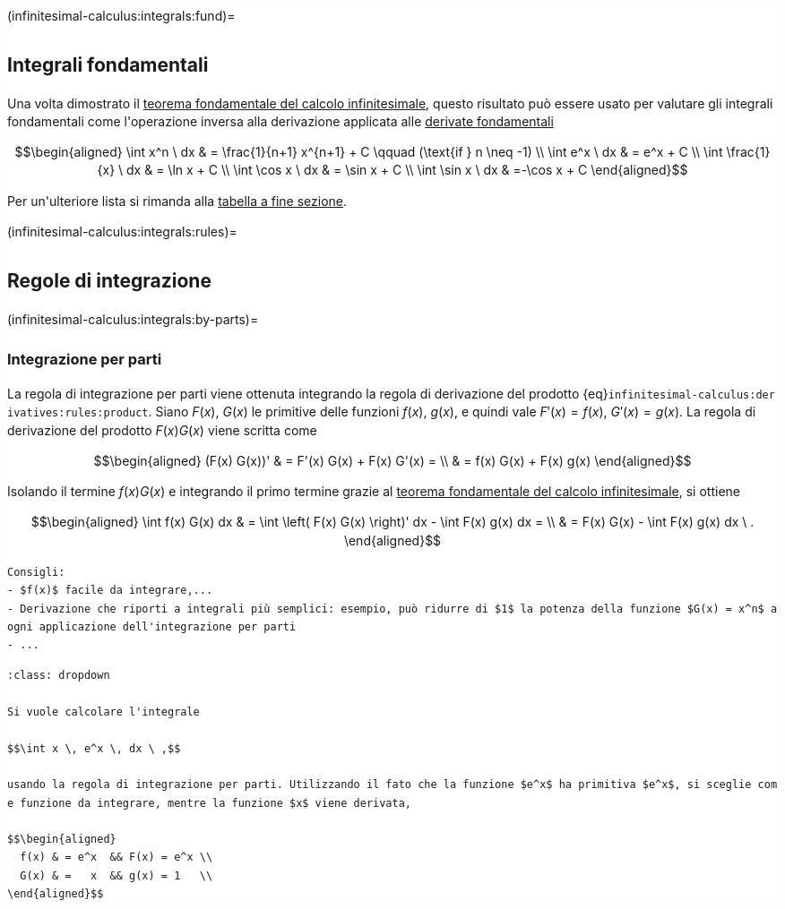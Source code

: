 ```{dropdown} Dimostrazione
```

(infinitesimal-calculus:integrals:fund)=
## Integrali fondamentali
Una volta dimostrato il [teorema fondamentale del calcolo infinitesimale](infinitesimal-calculus:integrals:thm:fund), questo risultato può essere usato per valutare gli integrali fondamentali come l'operazione inversa alla derivazione applicata alle [derivate fondamentali](infinitesimal-calculus:derivatives:fund) 

$$\begin{aligned}
 \int x^n         \ dx & = \frac{1}{n+1} x^{n+1} + C  \qquad (\text{if } n \neq -1) \\ 
 \int e^x         \ dx & = e^x                   + C \\ 
 \int \frac{1}{x} \ dx & = \ln x                 + C \\ 
 \int \cos x      \ dx & = \sin x                + C \\ 
 \int \sin x      \ dx & =-\cos x                + C    
\end{aligned}$$

Per un'ulteriore lista si rimanda alla [tabella a fine sezione](infinitesimal-calculus:integrals:table).

(infinitesimal-calculus:integrals:rules)=
## Regole di integrazione
(infinitesimal-calculus:integrals:by-parts)=
### Integrazione per parti
La regola di integrazione per parti viene ottenuta integrando la regola di derivazione del prodotto {eq}`infinitesimal-calculus:derivatives:rules:product`. Siano $F(x)$, $G(x)$ le primitive delle funzioni $f(x)$, $g(x)$, e quindi vale $F'(x) = f(x)$, $G'(x) = g(x)$.
La regola di derivazione del prodotto $F(x)G(x)$ viene scritta come

$$\begin{aligned}
  (F(x) G(x))' & = F'(x) G(x) + F(x) G'(x) = \\
  & = f(x) G(x) + F(x) g(x)
\end{aligned}$$

Isolando il termine $f(x)G(x)$ e integrando il primo termine grazie al [teorema fondamentale del calcolo infinitesimale](infinitesimal-calculus:integrals:thm:fund), si ottiene

$$\begin{aligned}
\int f(x) G(x) dx & = \int \left( F(x) G(x) \right)' dx - \int F(x) g(x) dx = \\
& = F(x) G(x) - \int F(x) g(x) dx  \ .
\end{aligned}$$

```{note}
Consigli:
- $f(x)$ facile da integrare,...
- Derivazione che riporti a integrali più semplici: esempio, può ridurre di $1$ la potenza della funzione $G(x) = x^n$ a ogni applicazione dell'integrazione per parti
- ...
```

```{prf:example} Esempio di integrazione per parti
:class: dropdown

Si vuole calcolare l'integrale 

$$\int x \, e^x \, dx \ ,$$

usando la regola di integrazione per parti. Utilizzando il fato che la funzione $e^x$ ha primitiva $e^x$, si sceglie come funzione da integrare, mentre la funzione $x$ viene derivata,

$$\begin{aligned}
  f(x) & = e^x  && F(x) = e^x \\
  G(x) & =   x  && g(x) = 1   \\
\end{aligned}$$

```